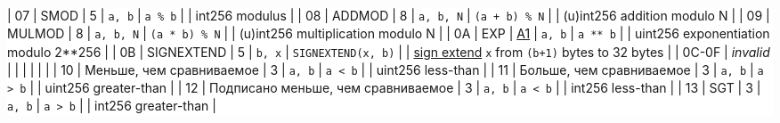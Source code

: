 |  07   | SMOD                                                                                              |                                                5                                                | `a, b`                                           | `a % b`                                      |                                                                               | int256 modulus                                                                                                                                                        |
|  08   | ADDMOD                                                                                            |                                                8                                                | `a, b, N`                                        | `(a + b) % N`                                |                                                                               | (u)int256 addition modulo N                                                                                                                                           |
|  09   | MULMOD                                                                                            |                                                8                                                | `a, b, N`                                        | `(a * b) % N`                                |                                                                               | (u)int256 multiplication modulo N                                                                                                                                     |
|  0A   | EXP                                                                                               |               [A1](https://github.com/wolflo/evm-opcodes/blob/main/gas.md#a1-exp)               | `a, b`                                           | `a ** b`                                     |                                                                               | uint256 exponentiation modulo 2\*\*256                                                                                                                            |
|  0B   | SIGNEXTEND                                                                                        |                                                5                                                | `b, x`                                           | `SIGNEXTEND(x, b)`                           |                                                                               | [sign extend](https://wikipedia.org/wiki/Sign_extension) `x` from `(b+1)` bytes to 32 bytes                                                                           |
| 0C-0F | _invalid_                                                                                         |                                                                                                 |                                                  |                                              |                                                                               |                                                                                                                                                                       |
|  10   | Меньше, чем сравниваемое                                                                          |                                                3                                                | `a, b`                                           | `a < b`                                   |                                                                               | uint256 less-than                                                                                                                                                     |
|  11   | Больше, чем сравниваемое                                                                          |                                                3                                                | `a, b`                                           | `a > b`                                   |                                                                               | uint256 greater-than                                                                                                                                                  |
|  12   | Подписано меньше, чем сравниваемое                                                                |                                                3                                                | `a, b`                                           | `a < b`                                   |                                                                               | int256 less-than                                                                                                                                                      |
|  13   | SGT                                                                                               |                                                3                                                | `a, b`                                           | `a > b`                                   |                                                                               | int256 greater-than                                                                                                                                                   |